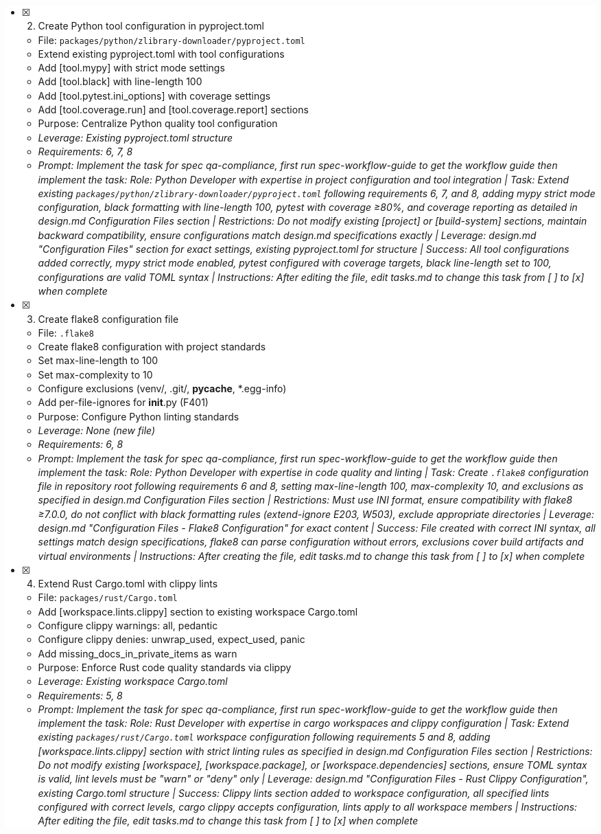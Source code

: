 - [x] 2. Create Python tool configuration in pyproject.toml
  - File: `packages/python/zlibrary-downloader/pyproject.toml`
  - Extend existing pyproject.toml with tool configurations
  - Add [tool.mypy] with strict mode settings
  - Add [tool.black] with line-length 100
  - Add [tool.pytest.ini_options] with coverage settings
  - Add [tool.coverage.run] and [tool.coverage.report] sections
  - Purpose: Centralize Python quality tool configuration
  - _Leverage: Existing pyproject.toml structure_
  - _Requirements: 6, 7, 8_
  - _Prompt: Implement the task for spec qa-compliance, first run spec-workflow-guide to get the workflow guide then implement the task: Role: Python Developer with expertise in project configuration and tool integration | Task: Extend existing `packages/python/zlibrary-downloader/pyproject.toml` following requirements 6, 7, and 8, adding mypy strict mode configuration, black formatting with line-length 100, pytest with coverage ≥80%, and coverage reporting as detailed in design.md Configuration Files section | Restrictions: Do not modify existing [project] or [build-system] sections, maintain backward compatibility, ensure configurations match design.md specifications exactly | _Leverage: design.md "Configuration Files" section for exact settings, existing pyproject.toml for structure_ | Success: All tool configurations added correctly, mypy strict mode enabled, pytest configured with coverage targets, black line-length set to 100, configurations are valid TOML syntax | Instructions: After editing the file, edit tasks.md to change this task from [ ] to [x] when complete_

- [x] 3. Create flake8 configuration file
  - File: `.flake8`
  - Create flake8 configuration with project standards
  - Set max-line-length to 100
  - Set max-complexity to 10
  - Configure exclusions (venv/, .git/, __pycache__, *.egg-info)
  - Add per-file-ignores for __init__.py (F401)
  - Purpose: Configure Python linting standards
  - _Leverage: None (new file)_
  - _Requirements: 6, 8_
  - _Prompt: Implement the task for spec qa-compliance, first run spec-workflow-guide to get the workflow guide then implement the task: Role: Python Developer with expertise in code quality and linting | Task: Create `.flake8` configuration file in repository root following requirements 6 and 8, setting max-line-length 100, max-complexity 10, and exclusions as specified in design.md Configuration Files section | Restrictions: Must use INI format, ensure compatibility with flake8 ≥7.0.0, do not conflict with black formatting rules (extend-ignore E203, W503), exclude appropriate directories | _Leverage: design.md "Configuration Files - Flake8 Configuration" for exact content_ | Success: File created with correct INI syntax, all settings match design specifications, flake8 can parse configuration without errors, exclusions cover build artifacts and virtual environments | Instructions: After creating the file, edit tasks.md to change this task from [ ] to [x] when complete_

- [x] 4. Extend Rust Cargo.toml with clippy lints
  - File: `packages/rust/Cargo.toml`
  - Add [workspace.lints.clippy] section to existing workspace Cargo.toml
  - Configure clippy warnings: all, pedantic
  - Configure clippy denies: unwrap_used, expect_used, panic
  - Add missing_docs_in_private_items as warn
  - Purpose: Enforce Rust code quality standards via clippy
  - _Leverage: Existing workspace Cargo.toml_
  - _Requirements: 5, 8_
  - _Prompt: Implement the task for spec qa-compliance, first run spec-workflow-guide to get the workflow guide then implement the task: Role: Rust Developer with expertise in cargo workspaces and clippy configuration | Task: Extend existing `packages/rust/Cargo.toml` workspace configuration following requirements 5 and 8, adding [workspace.lints.clippy] section with strict linting rules as specified in design.md Configuration Files section | Restrictions: Do not modify existing [workspace], [workspace.package], or [workspace.dependencies] sections, ensure TOML syntax is valid, lint levels must be "warn" or "deny" only | _Leverage: design.md "Configuration Files - Rust Clippy Configuration", existing Cargo.toml structure_ | Success: Clippy lints section added to workspace configuration, all specified lints configured with correct levels, cargo clippy accepts configuration, lints apply to all workspace members | Instructions: After editing the file, edit tasks.md to change this task from [ ] to [x] when complete_
